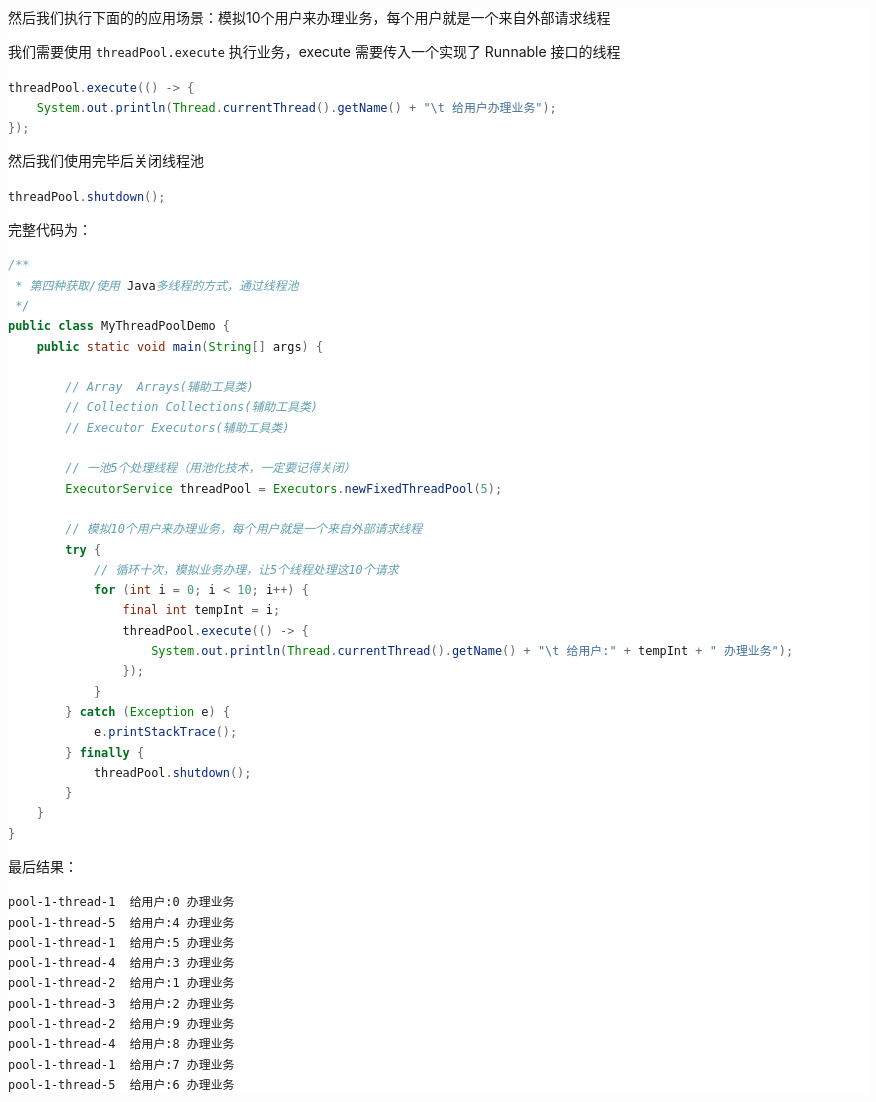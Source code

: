 然后我们执行下面的的应用场景：模拟10个用户来办理业务，每个用户就是一个来自外部请求线程

我们需要使用 `threadPool.execute` 执行业务，execute 需要传入一个实现了 Runnable 接口的线程

```java
threadPool.execute(() -> {
	System.out.println(Thread.currentThread().getName() + "\t 给用户办理业务");
});
```

然后我们使用完毕后关闭线程池

```java
threadPool.shutdown();
```

完整代码为：

```java
/**
 * 第四种获取/使用 Java多线程的方式，通过线程池
 */
public class MyThreadPoolDemo {
    public static void main(String[] args) {

        // Array  Arrays(辅助工具类)
        // Collection Collections(辅助工具类)
        // Executor Executors(辅助工具类)

        // 一池5个处理线程（用池化技术，一定要记得关闭）
        ExecutorService threadPool = Executors.newFixedThreadPool(5);

        // 模拟10个用户来办理业务，每个用户就是一个来自外部请求线程
        try {
            // 循环十次，模拟业务办理，让5个线程处理这10个请求
            for (int i = 0; i < 10; i++) {
                final int tempInt = i;
                threadPool.execute(() -> {
                    System.out.println(Thread.currentThread().getName() + "\t 给用户:" + tempInt + " 办理业务");
                });
            }
        } catch (Exception e) {
            e.printStackTrace();
        } finally {
            threadPool.shutdown();
        }
    }
}
```

最后结果：

```
pool-1-thread-1	 给用户:0 办理业务
pool-1-thread-5	 给用户:4 办理业务
pool-1-thread-1	 给用户:5 办理业务
pool-1-thread-4	 给用户:3 办理业务
pool-1-thread-2	 给用户:1 办理业务
pool-1-thread-3	 给用户:2 办理业务
pool-1-thread-2	 给用户:9 办理业务
pool-1-thread-4	 给用户:8 办理业务
pool-1-thread-1	 给用户:7 办理业务
pool-1-thread-5	 给用户:6 办理业务
```
